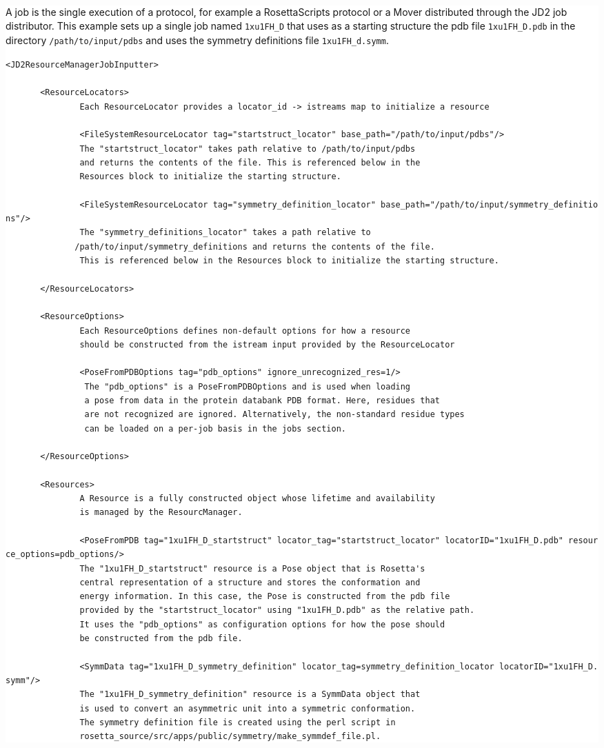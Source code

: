 A job is the single execution of a protocol, for example a
RosettaScripts protocol or a Mover distributed through the JD2 job
distributor. This example sets up a single job named `1xu1FH_D` that
uses as a starting structure the pdb file `1xu1FH_D.pdb` in the
directory `/path/to/input/pdbs` and uses the symmetry definitions file
`1xu1FH_d.symm`.

    <JD2ResourceManagerJobInputter>

           <ResourceLocators>
                   Each ResourceLocator provides a locator_id -> istreams map to initialize a resource

                   <FileSystemResourceLocator tag="startstruct_locator" base_path="/path/to/input/pdbs"/>
                   The "startstruct_locator" takes path relative to /path/to/input/pdbs
                   and returns the contents of the file. This is referenced below in the
                   Resources block to initialize the starting structure.

                   <FileSystemResourceLocator tag="symmetry_definition_locator" base_path="/path/to/input/symmetry_definitions"/>
                   The "symmetry_definitions_locator" takes a path relative to
                  /path/to/input/symmetry_definitions and returns the contents of the file.
                   This is referenced below in the Resources block to initialize the starting structure.

           </ResourceLocators>

           <ResourceOptions>
                   Each ResourceOptions defines non-default options for how a resource
                   should be constructed from the istream input provided by the ResourceLocator

                   <PoseFromPDBOptions tag="pdb_options" ignore_unrecognized_res=1/>
                    The "pdb_options" is a PoseFromPDBOptions and is used when loading
                    a pose from data in the protein databank PDB format. Here, residues that
                    are not recognized are ignored. Alternatively, the non-standard residue types
                    can be loaded on a per-job basis in the jobs section.

           </ResourceOptions>

           <Resources>
                   A Resource is a fully constructed object whose lifetime and availability
                   is managed by the ResourcManager.

                   <PoseFromPDB tag="1xu1FH_D_startstruct" locator_tag="startstruct_locator" locatorID="1xu1FH_D.pdb" resource_options=pdb_options/>
                   The "1xu1FH_D_startstruct" resource is a Pose object that is Rosetta's
                   central representation of a structure and stores the conformation and
                   energy information. In this case, the Pose is constructed from the pdb file
                   provided by the "startstruct_locator" using "1xu1FH_D.pdb" as the relative path.
                   It uses the "pdb_options" as configuration options for how the pose should
                   be constructed from the pdb file.

                   <SymmData tag="1xu1FH_D_symmetry_definition" locator_tag=symmetry_definition_locator locatorID="1xu1FH_D.symm"/>
                   The "1xu1FH_D_symmetry_definition" resource is a SymmData object that
                   is used to convert an asymmetric unit into a symmetric conformation.
                   The symmetry definition file is created using the perl script in
                   rosetta_source/src/apps/public/symmetry/make_symmdef_file.pl.  
